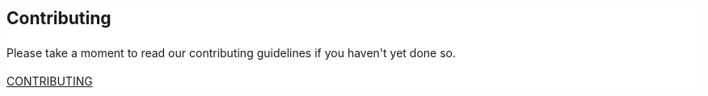 ## Contributing

Please take a moment to read our contributing guidelines if you haven't yet done so.

[CONTRIBUTING](./.github/CONTRIBUTING.md)

[npm]: https://img.shields.io/npm/v/install-webpack-plugin.svg
[npm-url]: https://npmjs.com/package/install-webpack-plugin
[deps]: https://david-dm.org/webpack-contrib/install-webpack-plugin.svg
[deps-url]: https://david-dm.org/webpack-contrib/install-webpack-plugin
[chat]: https://img.shields.io/badge/gitter-webpack%2Fwebpack-brightgreen.svg
[chat-url]: https://gitter.im/webpack/webpack
[test]: https://travis-ci.org/webpack-contrib/install-webpack-plugin.svg?branch=master
[test-url]: https://travis-ci.org/webpack-contrib/install-webpack-plugin
[cover]: https://codecov.io/gh/webpack-contrib/install-webpack-plugin/branch/master/graph/badge.svg
[cover-url]: https://codecov.io/gh/webpack-contrib/install-webpack-plugin
